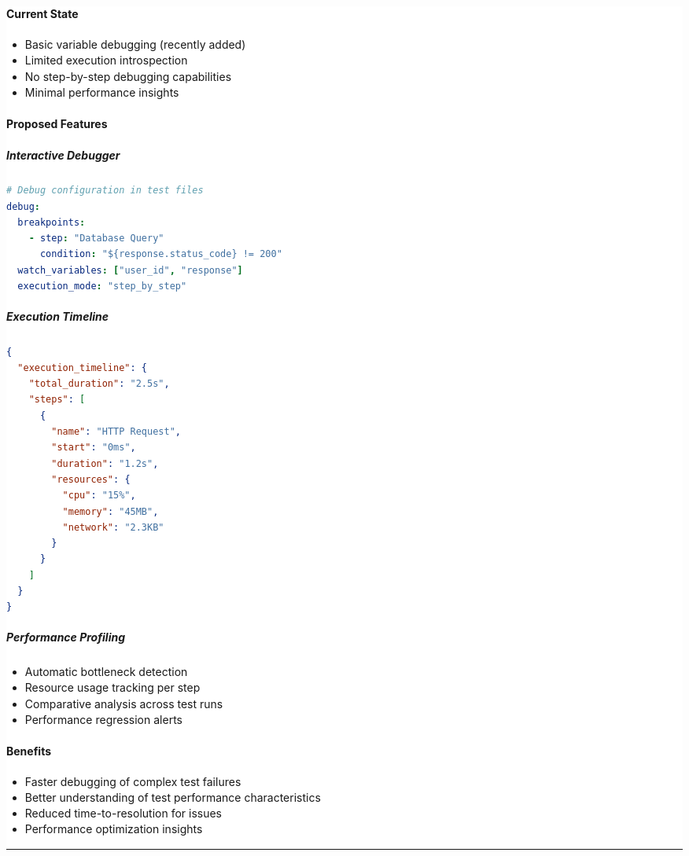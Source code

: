 #### Current State
- Basic variable debugging (recently added)
- Limited execution introspection
- No step-by-step debugging capabilities
- Minimal performance insights

#### Proposed Features

##### Interactive Debugger
```yaml
# Debug configuration in test files
debug:
  breakpoints:
    - step: "Database Query"
      condition: "${response.status_code} != 200"
  watch_variables: ["user_id", "response"]
  execution_mode: "step_by_step"
```

##### Execution Timeline
```json
{
  "execution_timeline": {
    "total_duration": "2.5s",
    "steps": [
      {
        "name": "HTTP Request",
        "start": "0ms",
        "duration": "1.2s",
        "resources": {
          "cpu": "15%",
          "memory": "45MB",
          "network": "2.3KB"
        }
      }
    ]
  }
}
```

##### Performance Profiling
- Automatic bottleneck detection
- Resource usage tracking per step
- Comparative analysis across test runs
- Performance regression alerts

#### Benefits
- Faster debugging of complex test failures
- Better understanding of test performance characteristics
- Reduced time-to-resolution for issues
- Performance optimization insights

---